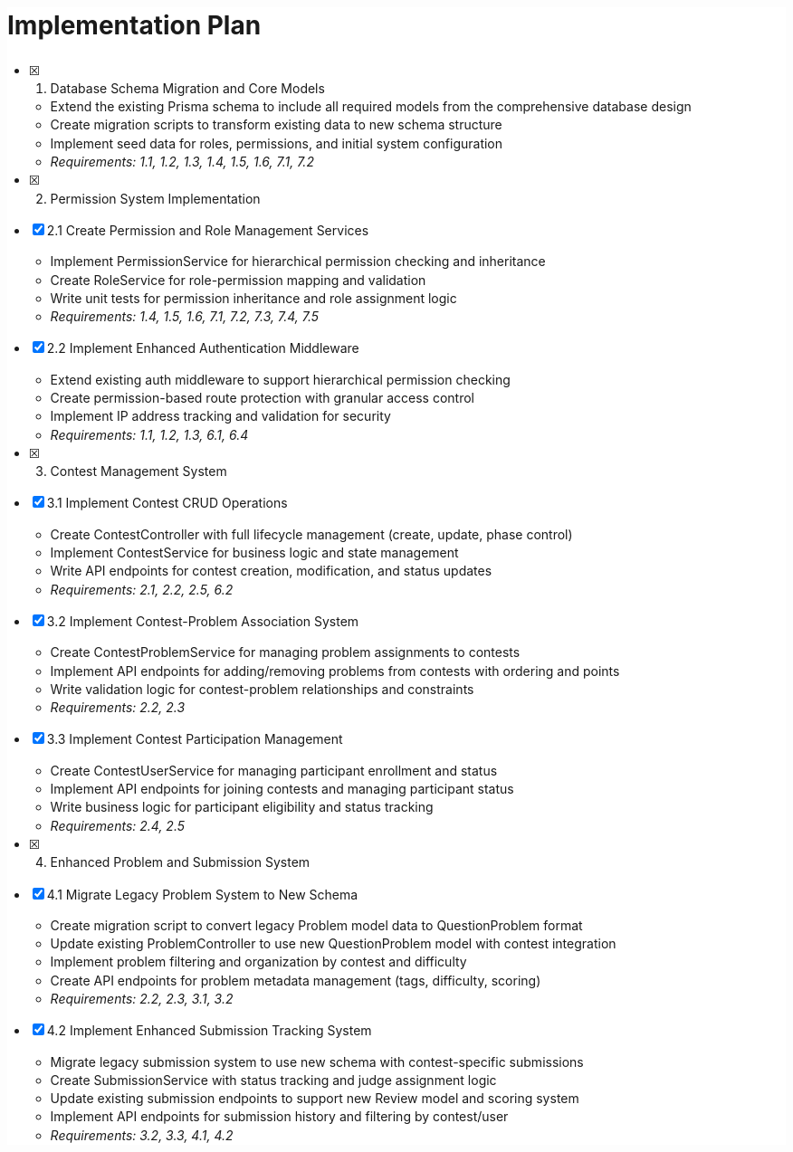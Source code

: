 # Implementation Plan

- [x] 1. Database Schema Migration and Core Models
  - Extend the existing Prisma schema to include all required models from the comprehensive database design
  - Create migration scripts to transform existing data to new schema structure
  - Implement seed data for roles, permissions, and initial system configuration
  - _Requirements: 1.1, 1.2, 1.3, 1.4, 1.5, 1.6, 7.1, 7.2_

- [x] 2. Permission System Implementation
- [x] 2.1 Create Permission and Role Management Services
  - Implement PermissionService for hierarchical permission checking and inheritance
  - Create RoleService for role-permission mapping and validation
  - Write unit tests for permission inheritance and role assignment logic
  - _Requirements: 1.4, 1.5, 1.6, 7.1, 7.2, 7.3, 7.4, 7.5_

- [x] 2.2 Implement Enhanced Authentication Middleware
  - Extend existing auth middleware to support hierarchical permission checking
  - Create permission-based route protection with granular access control
  - Implement IP address tracking and validation for security
  - _Requirements: 1.1, 1.2, 1.3, 6.1, 6.4_

- [x] 3. Contest Management System
- [x] 3.1 Implement Contest CRUD Operations
  - Create ContestController with full lifecycle management (create, update, phase control)
  - Implement ContestService for business logic and state management
  - Write API endpoints for contest creation, modification, and status updates
  - _Requirements: 2.1, 2.2, 2.5, 6.2_

- [x] 3.2 Implement Contest-Problem Association System
  - Create ContestProblemService for managing problem assignments to contests
  - Implement API endpoints for adding/removing problems from contests with ordering and points
  - Write validation logic for contest-problem relationships and constraints
  - _Requirements: 2.2, 2.3_

- [x] 3.3 Implement Contest Participation Management
  - Create ContestUserService for managing participant enrollment and status
  - Implement API endpoints for joining contests and managing participant status
  - Write business logic for participant eligibility and status tracking
  - _Requirements: 2.4, 2.5_

- [x] 4. Enhanced Problem and Submission System
- [x] 4.1 Migrate Legacy Problem System to New Schema
  - Create migration script to convert legacy Problem model data to QuestionProblem format
  - Update existing ProblemController to use new QuestionProblem model with contest integration
  - Implement problem filtering and organization by contest and difficulty
  - Create API endpoints for problem metadata management (tags, difficulty, scoring)
  - _Requirements: 2.2, 2.3, 3.1, 3.2_

- [x] 4.2 Implement Enhanced Submission Tracking System
  - Migrate legacy submission system to use new schema with contest-specific submissions
  - Create SubmissionService with status tracking and judge assignment logic
  - Update existing submission endpoints to support new Review model and scoring system
  - Implement API endpoints for submission history and filtering by contest/user
  - _Requirements: 3.2, 3.3, 4.1, 4.2_
